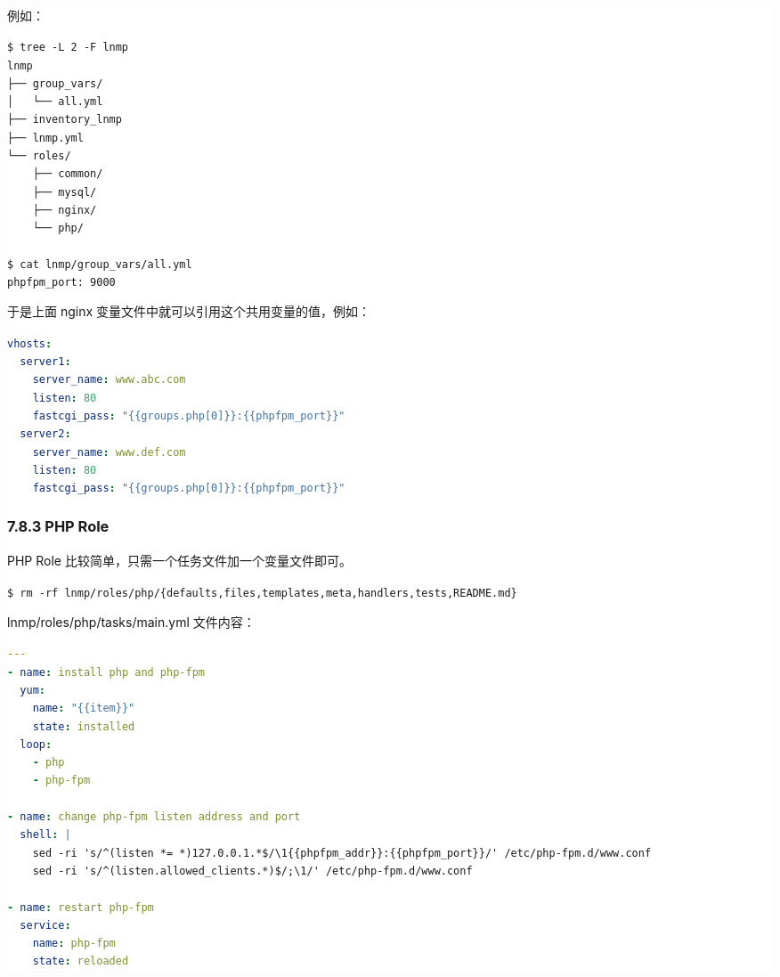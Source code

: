 例如：

```shell
$ tree -L 2 -F lnmp
lnmp
├── group_vars/
│   └── all.yml
├── inventory_lnmp
├── lnmp.yml
└── roles/
    ├── common/
    ├── mysql/
    ├── nginx/
    └── php/

$ cat lnmp/group_vars/all.yml
phpfpm_port: 9000
```

于是上面 nginx 变量文件中就可以引用这个共用变量的值，例如：

```yaml
vhosts:
  server1:
    server_name: www.abc.com
    listen: 80
    fastcgi_pass: "{{groups.php[0]}}:{{phpfpm_port}}"
  server2:
    server_name: www.def.com
    listen: 80
    fastcgi_pass: "{{groups.php[0]}}:{{phpfpm_port}}"
```

### 7.8.3 PHP Role

PHP Role 比较简单，只需一个任务文件加一个变量文件即可。

```shell
$ rm -rf lnmp/roles/php/{defaults,files,templates,meta,handlers,tests,README.md}
```

lnmp/roles/php/tasks/main.yml 文件内容：

```yaml
---
- name: install php and php-fpm
  yum:
    name: "{{item}}"
    state: installed
  loop:
    - php
    - php-fpm

- name: change php-fpm listen address and port
  shell: |
    sed -ri 's/^(listen *= *)127.0.0.1.*$/\1{{phpfpm_addr}}:{{phpfpm_port}}/' /etc/php-fpm.d/www.conf
    sed -ri 's/^(listen.allowed_clients.*)$/;\1/' /etc/php-fpm.d/www.conf

- name: restart php-fpm
  service:
    name: php-fpm
    state: reloaded
```
